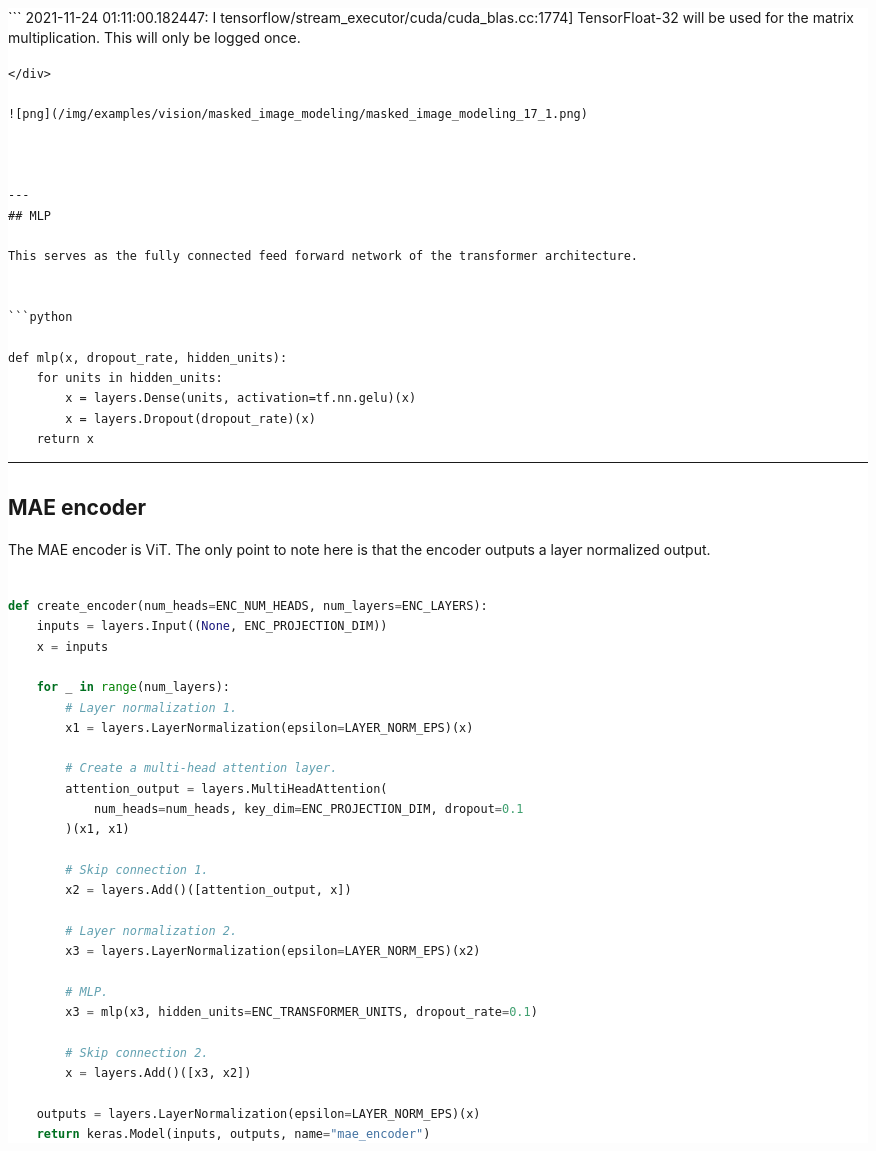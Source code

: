 <div class="k-default-codeblock">
```
2021-11-24 01:11:00.182447: I tensorflow/stream_executor/cuda/cuda_blas.cc:1774] TensorFloat-32 will be used for the matrix multiplication. This will only be logged once.

```
</div>
    
![png](/img/examples/vision/masked_image_modeling/masked_image_modeling_17_1.png)
    


---
## MLP

This serves as the fully connected feed forward network of the transformer architecture.


```python

def mlp(x, dropout_rate, hidden_units):
    for units in hidden_units:
        x = layers.Dense(units, activation=tf.nn.gelu)(x)
        x = layers.Dropout(dropout_rate)(x)
    return x

```

---
## MAE encoder

The MAE encoder is ViT. The only point to note here is that the encoder outputs a layer
normalized output.


```python

def create_encoder(num_heads=ENC_NUM_HEADS, num_layers=ENC_LAYERS):
    inputs = layers.Input((None, ENC_PROJECTION_DIM))
    x = inputs

    for _ in range(num_layers):
        # Layer normalization 1.
        x1 = layers.LayerNormalization(epsilon=LAYER_NORM_EPS)(x)

        # Create a multi-head attention layer.
        attention_output = layers.MultiHeadAttention(
            num_heads=num_heads, key_dim=ENC_PROJECTION_DIM, dropout=0.1
        )(x1, x1)

        # Skip connection 1.
        x2 = layers.Add()([attention_output, x])

        # Layer normalization 2.
        x3 = layers.LayerNormalization(epsilon=LAYER_NORM_EPS)(x2)

        # MLP.
        x3 = mlp(x3, hidden_units=ENC_TRANSFORMER_UNITS, dropout_rate=0.1)

        # Skip connection 2.
        x = layers.Add()([x3, x2])

    outputs = layers.LayerNormalization(epsilon=LAYER_NORM_EPS)(x)
    return keras.Model(inputs, outputs, name="mae_encoder")

```
